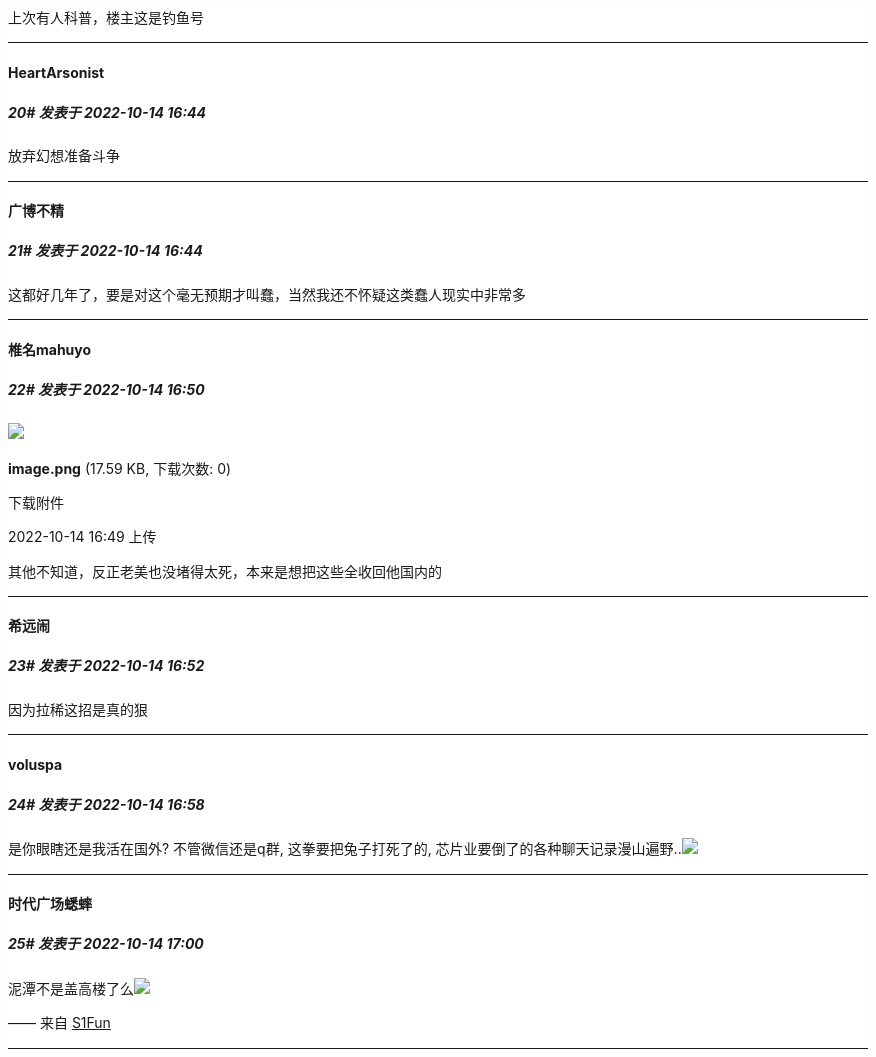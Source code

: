 上次有人科普，楼主这是钓鱼号

*****

####  HeartArsonist  
##### 20#       发表于 2022-10-14 16:44

放弃幻想准备斗争

*****

####  广博不精  
##### 21#       发表于 2022-10-14 16:44

这都好几年了，要是对这个毫无预期才叫蠢，当然我还不怀疑这类蠢人现实中非常多

*****

####  椎名mahuyo  
##### 22#       发表于 2022-10-14 16:50

<img src="https://img.saraba1st.com/forum/202210/14/164958uh93nih9sm99u99s.png" referrerpolicy="no-referrer">

<strong>image.png</strong> (17.59 KB, 下载次数: 0)

下载附件

2022-10-14 16:49 上传

其他不知道，反正老美也没堵得太死，本来是想把这些全收回他国内的

*****

####  希远闹  
##### 23#       发表于 2022-10-14 16:52

因为拉稀这招是真的狠

*****

####  voluspa  
##### 24#       发表于 2022-10-14 16:58

是你眼瞎还是我活在国外? 不管微信还是q群, 这拳要把兔子打死了的, 芯片业要倒了的各种聊天记录漫山遍野..<img src="https://static.saraba1st.com/image/smiley/face2017/124.png" referrerpolicy="no-referrer">

*****

####  时代广场蟋蟀  
##### 25#       发表于 2022-10-14 17:00

泥潭不是盖高楼了么<img src="https://static.saraba1st.com/image/smiley/face2017/007.png" referrerpolicy="no-referrer">

—— 来自 [S1Fun](https://s1fun.koalcat.com)

*****
